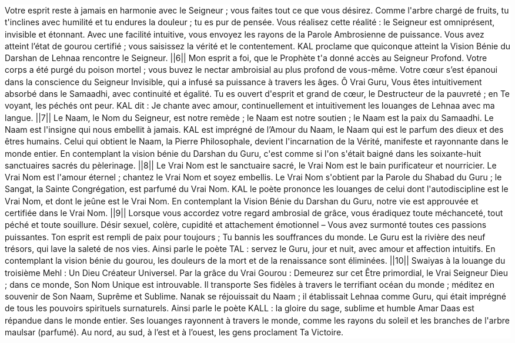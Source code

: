 Votre esprit reste à jamais en harmonie avec le Seigneur ; vous faites tout ce que vous désirez.
Comme l'arbre chargé de fruits, tu t'inclines avec humilité et tu endures la douleur ; tu es pur de pensée.
Vous réalisez cette réalité : le Seigneur est omniprésent, invisible et étonnant.
Avec une facilité intuitive, vous envoyez les rayons de la Parole Ambrosienne de puissance.
Vous avez atteint l’état de gourou certifié ; vous saisissez la vérité et le contentement.
KAL proclame que quiconque atteint la Vision Bénie du Darshan de Lehnaa rencontre le Seigneur. ||6||
Mon esprit a foi, que le Prophète t'a donné accès au Seigneur Profond.
Votre corps a été purgé du poison mortel ; vous buvez le nectar ambroisial au plus profond de vous-même.
Votre cœur s’est épanoui dans la conscience du Seigneur Invisible, qui a infusé sa puissance à travers les âges.
Ô Vrai Guru, Vous êtes intuitivement absorbé dans le Samaadhi, avec continuité et égalité.
Tu es ouvert d'esprit et grand de cœur, le Destructeur de la pauvreté ; en Te voyant, les péchés ont peur.
KAL dit : Je chante avec amour, continuellement et intuitivement les louanges de Lehnaa avec ma langue. ||7||
Le Naam, le Nom du Seigneur, est notre remède ; le Naam est notre soutien ; le Naam est la paix du Samaadhi. Le Naam est l'insigne qui nous embellit à jamais.
KAL est imprégné de l’Amour du Naam, le Naam qui est le parfum des dieux et des êtres humains.
Celui qui obtient le Naam, la Pierre Philosophale, devient l'incarnation de la Vérité, manifeste et rayonnante dans le monde entier.
En contemplant la vision bénie du Darshan du Guru, c'est comme si l'on s'était baigné dans les soixante-huit sanctuaires sacrés du pèlerinage. ||8||
Le Vrai Nom est le sanctuaire sacré, le Vrai Nom est le bain purificateur et nourricier. Le Vrai Nom est l'amour éternel ; chantez le Vrai Nom et soyez embellis.
Le Vrai Nom s'obtient par la Parole du Shabad du Guru ; le Sangat, la Sainte Congrégation, est parfumé du Vrai Nom.
KAL le poète prononce les louanges de celui dont l'autodiscipline est le Vrai Nom, et dont le jeûne est le Vrai Nom.
En contemplant la Vision Bénie du Darshan du Guru, notre vie est approuvée et certifiée dans le Vrai Nom. ||9||
Lorsque vous accordez votre regard ambrosial de grâce, vous éradiquez toute méchanceté, tout péché et toute souillure.
Désir sexuel, colère, cupidité et attachement émotionnel – Vous avez surmonté toutes ces passions puissantes.
Ton esprit est rempli de paix pour toujours ; Tu bannis les souffrances du monde.
Le Guru est la rivière des neuf trésors, qui lave la saleté de nos vies.
Ainsi parle le poète TAL : servez le Guru, jour et nuit, avec amour et affection intuitifs.
En contemplant la vision bénie du gourou, les douleurs de la mort et de la renaissance sont éliminées. ||10||
Swaiyas à la louange du troisième Mehl :
Un Dieu Créateur Universel. Par la grâce du Vrai Gourou :
Demeurez sur cet Être primordial, le Vrai Seigneur Dieu ; dans ce monde, Son Nom Unique est introuvable.
Il transporte Ses fidèles à travers le terrifiant océan du monde ; méditez en souvenir de Son Naam, Suprême et Sublime.
Nanak se réjouissait du Naam ; il établissait Lehnaa comme Guru, qui était imprégné de tous les pouvoirs spirituels surnaturels.
Ainsi parle le poète KALL : la gloire du sage, sublime et humble Amar Daas est répandue dans le monde entier.
Ses louanges rayonnent à travers le monde, comme les rayons du soleil et les branches de l'arbre maulsar (parfumé).
Au nord, au sud, à l’est et à l’ouest, les gens proclament Ta Victoire.
